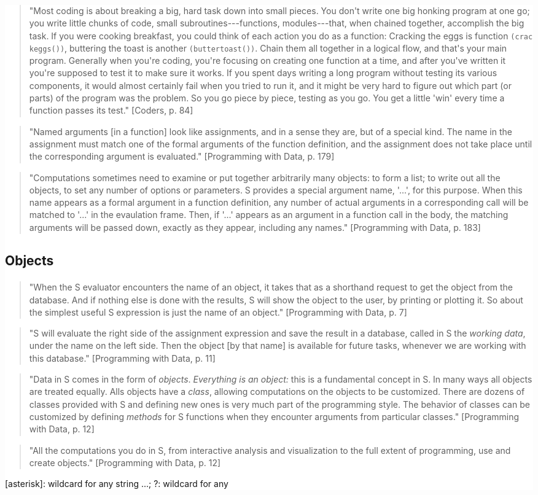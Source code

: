 > "Most coding is about breaking a big, hard task down into small pieces.
You don't write one big honking program at one go; you write little chunks
of code, small subroutines---functions, modules---that, when chained together,
accomplish the big task. If you were cooking breakfast, you could think of 
each action you do as a function: Cracking the eggs is function `(crackeggs())`,
buttering the toast is another `(buttertoast())`. Chain them all together in
a logical flow, and that's your main program. Generally when you're coding,
you're focusing on creating one function at a time, and after you've written 
it you're supposed to test it to make sure it works. If you spent days 
writing a long program without testing its various components, it would
almost certainly fail when you tried to run it, and it might be very hard
to figure out which part (or parts) of the program was the problem. So you 
go piece by piece, testing as you go. You get a little 'win' every time a 
function passes its test." [Coders, p. 84] 

> "Named arguments [in a function] look like assignments, and in a sense
they are, but of a special kind. The name in the assignment must match
one of the formal arguments of the function definition, and the assignment
does not take place until the corresponding argument is evaluated."
[Programming with Data, p. 179]

> "Computations sometimes need to examine or put together arbitrarily 
many objects: to form a list; to write out all the objects, to set 
any number of options or parameters. S provides a special argument name, 
'...', for this purpose. When this name appears as a formal argument in 
a function definition, any number of actual arguments in a corresponding
call will be matched to '...' in the evaulation frame. Then, if '...' 
appears as an argument in a function call in the body, the matching
arguments will be passed down, exactly as they appear, including any 
names." [Programming with Data, p. 183]

## Objects

> "When the S evaluator encounters the name of an object, it takes that
as a shorthand request to get the object from the database. And if nothing
else is done with the results, S will show the object to the user, by 
printing or plotting it. So about the simplest useful S expression is 
just the name of an object." [Programming with Data, p. 7]

> "S will evaluate the right side of the assignment expression and save the
result in a database, called in S the *working data*, under the name on the
left side. Then the object [by that name] is available for future tasks, 
whenever we are working with this database." [Programming with Data, p. 11]

> "Data in S comes in the form of *objects*. *Everything is an object:*
this is a fundamental concept in S. In many ways all objects are treated 
equally. Alls objects have a *class*, allowing computations on the objects
to be customized. There are dozens of classes provided with S and defining
new ones is very much part of the programming style. The behavior of classes
can be customized by defining *methods* for S functions when they encounter
arguments from particular classes." [Programming with Data, p. 12]

> "All the computations you do in S, from interactive analysis and visualization
to the full extent of programming, use and create objects." [Programming with Data, 
p. 12]


[asterisk]: wildcard for any string ...; ?: wildcard for any 